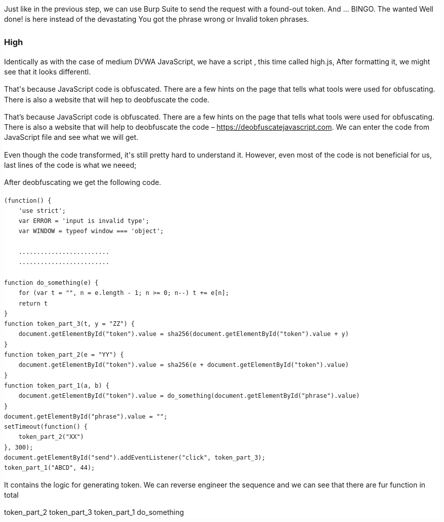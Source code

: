 Just like in the previous step, we can use Burp Suite to send the request with a found-out token. And … BINGO. The wanted Well done! is here instead of the devastating You got the phrase wrong or Invalid token phrases.

### High

Identically as with the case of medium DVWA JavaScript, we have a script , this time called high.js, After formatting it, we might see that it looks differentl.

That's because JavaScript code is obfuscated. There are a few hints on the page that tells what tools were used for obfuscating. There is also a website that will hep to deobfuscate the code.

That’s because JavaScript code is obfuscated. There are a few hints on the page that tells what tools were used for obfuscating. There is also a website that will help to deobfuscate the code – https://deobfuscatejavascript.com. We can enter the code from JavaScript file and see what we will get.

Even though the code transformed, it's still pretty hard to understand it. However, even most of the code is not beneficial for us, last lines of the code is what we neeed;

After deobfuscating we get the following code.

	(function() {
		'use strict';
		var ERROR = 'input is invalid type';
		var WINDOW = typeof window === 'object';
	
		.........................
		.........................
	
	function do_something(e) {
		for (var t = "", n = e.length - 1; n >= 0; n--) t += e[n];
		return t
	}
	function token_part_3(t, y = "ZZ") {
		document.getElementById("token").value = sha256(document.getElementById("token").value + y)
	}
	function token_part_2(e = "YY") {
		document.getElementById("token").value = sha256(e + document.getElementById("token").value)
	}
	function token_part_1(a, b) {
		document.getElementById("token").value = do_something(document.getElementById("phrase").value)
	}
	document.getElementById("phrase").value = "";
	setTimeout(function() {
		token_part_2("XX")
	}, 300);
	document.getElementById("send").addEventListener("click", token_part_3);
	token_part_1("ABCD", 44);

It contains the logic for generating token. We can reverse engineer the sequence and we can see that there are fur function in total

token_part_2
token_part_3
token_part_1
do_something
